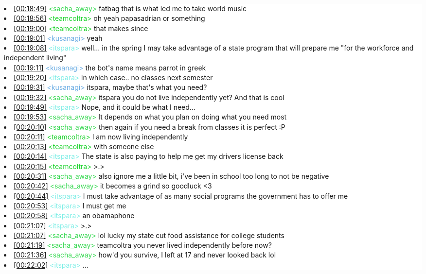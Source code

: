 <li class="logitem"><a href="#00:18:49" name="00:18:49" class="time">[00:18:49]</a> <span class="person" style="color:#34d84f">&lt;sacha_away&gt;</span> fatbag that is what led me to take world music </li>
<li class="logitem"><a href="#00:18:56" name="00:18:56" class="time">[00:18:56]</a> <span class="person" style="color:#1bd32b">&lt;teamcoltra&gt;</span> oh yeah papasadrian or something </li>
<li class="logitem"><a href="#00:19:00" name="00:19:00" class="time">[00:19:00]</a> <span class="person" style="color:#1bd32b">&lt;teamcoltra&gt;</span> that makes since </li>
<li class="logitem"><a href="#00:19:01" name="00:19:01" class="time">[00:19:01]</a> <span class="person" style="color:#6aace3">&lt;kusanagi&gt;</span> yeah </li>
<li class="logitem"><a href="#00:19:08" name="00:19:08" class="time">[00:19:08]</a> <span class="person" style="color:#7deee6">&lt;itspara&gt;</span> well... in the spring I may take advantage of a state program that will prepare me "for the workforce and independent living" </li>
<li class="logitem"><a href="#00:19:11" name="00:19:11" class="time">[00:19:11]</a> <span class="person" style="color:#6aace3">&lt;kusanagi&gt;</span> the bot's name means parrot in greek </li>
<li class="logitem"><a href="#00:19:20" name="00:19:20" class="time">[00:19:20]</a> <span class="person" style="color:#7deee6">&lt;itspara&gt;</span> in which case.. no classes next semester </li>
<li class="logitem"><a href="#00:19:31" name="00:19:31" class="time">[00:19:31]</a> <span class="person" style="color:#6aace3">&lt;kusanagi&gt;</span> itspara, maybe that's what you need? </li>
<li class="logitem"><a href="#00:19:32" name="00:19:32" class="time">[00:19:32]</a> <span class="person" style="color:#34d84f">&lt;sacha_away&gt;</span> itspara you do not live independently yet? And that is cool </li>
<li class="logitem"><a href="#00:19:49" name="00:19:49" class="time">[00:19:49]</a> <span class="person" style="color:#7deee6">&lt;itspara&gt;</span> Nope, and it could be what I need... </li>
<li class="logitem"><a href="#00:19:53" name="00:19:53" class="time">[00:19:53]</a> <span class="person" style="color:#34d84f">&lt;sacha_away&gt;</span> It depends on what you plan on doing what you need most </li>
<li class="logitem"><a href="#00:20:10" name="00:20:10" class="time">[00:20:10]</a> <span class="person" style="color:#34d84f">&lt;sacha_away&gt;</span> then again if you need a break from classes it is perfect :P </li>
<li class="logitem"><a href="#00:20:11" name="00:20:11" class="time">[00:20:11]</a> <span class="person" style="color:#1bd32b">&lt;teamcoltra&gt;</span> I am now living independently  </li>
<li class="logitem"><a href="#00:20:13" name="00:20:13" class="time">[00:20:13]</a> <span class="person" style="color:#1bd32b">&lt;teamcoltra&gt;</span> with someone else </li>
<li class="logitem"><a href="#00:20:14" name="00:20:14" class="time">[00:20:14]</a> <span class="person" style="color:#7deee6">&lt;itspara&gt;</span> The state is also paying to help me get my drivers license back </li>
<li class="logitem"><a href="#00:20:15" name="00:20:15" class="time">[00:20:15]</a> <span class="person" style="color:#1bd32b">&lt;teamcoltra&gt;</span> &gt;.&gt; </li>
<li class="logitem"><a href="#00:20:31" name="00:20:31" class="time">[00:20:31]</a> <span class="person" style="color:#34d84f">&lt;sacha_away&gt;</span> also ignore me a little bit, i've been in school too long to not be negative </li>
<li class="logitem"><a href="#00:20:42" name="00:20:42" class="time">[00:20:42]</a> <span class="person" style="color:#34d84f">&lt;sacha_away&gt;</span> it becomes a grind so goodluck &lt;3 </li>
<li class="logitem"><a href="#00:20:44" name="00:20:44" class="time">[00:20:44]</a> <span class="person" style="color:#7deee6">&lt;itspara&gt;</span> I must take advantage of as many social programs the government has to offer me  </li>
<li class="logitem"><a href="#00:20:53" name="00:20:53" class="time">[00:20:53]</a> <span class="person" style="color:#7deee6">&lt;itspara&gt;</span> I must get me </li>
<li class="logitem"><a href="#00:20:58" name="00:20:58" class="time">[00:20:58]</a> <span class="person" style="color:#7deee6">&lt;itspara&gt;</span> an obamaphone </li>
<li class="logitem"><a href="#00:21:07" name="00:21:07" class="time">[00:21:07]</a> <span class="person" style="color:#7deee6">&lt;itspara&gt;</span> &gt;.&gt; </li>
<li class="logitem"><a href="#00:21:07" name="00:21:07" class="time">[00:21:07]</a> <span class="person" style="color:#34d84f">&lt;sacha_away&gt;</span> lol lucky my state cut food assistance for college students </li>
<li class="logitem"><a href="#00:21:19" name="00:21:19" class="time">[00:21:19]</a> <span class="person" style="color:#34d84f">&lt;sacha_away&gt;</span> teamcoltra you never lived independently before now? </li>
<li class="logitem"><a href="#00:21:36" name="00:21:36" class="time">[00:21:36]</a> <span class="person" style="color:#34d84f">&lt;sacha_away&gt;</span> how'd you survive, I left at 17 and never looked back lol </li>
<li class="logitem"><a href="#00:22:02" name="00:22:02" class="time">[00:22:02]</a> <span class="person" style="color:#7deee6">&lt;itspara&gt;</span> ... </li>